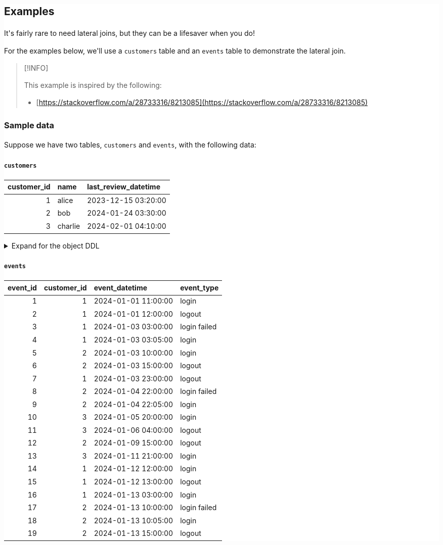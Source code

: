 ## Examples

It's fairly rare to need lateral joins, but they can be a lifesaver when you do!

For the examples below, we'll use a `customers` table and an `events` table to demonstrate the lateral join.

> [!INFO]
>
> This example is inspired by the following:
>
> - [https://stackoverflow.com/a/28733316/8213085](https://stackoverflow.com/a/28733316/8213085)

### Sample data

Suppose we have two tables, `customers` and `events`, with the following data:

#### `customers`

| customer_id | name    | last_review_datetime |
| ----------: | :------ | :------------------- |
|           1 | alice   | 2023-12-15 03:20:00  |
|           2 | bob     | 2024-01-24 03:30:00  |
|           3 | charlie | 2024-02-01 04:10:00  |

<details><summary>Expand for the object DDL</summary></details>

#### `events`

| event_id | customer_id | event_datetime      | event_type     |
| -------: | ----------: | :------------------ | :------------- |
|        1 |           1 | 2024-01-01 11:00:00 | login          |
|        2 |           1 | 2024-01-01 12:00:00 | logout         |
|        3 |           1 | 2024-01-03 03:00:00 | login failed   |
|        4 |           1 | 2024-01-03 03:05:00 | login          |
|        5 |           2 | 2024-01-03 10:00:00 | login          |
|        6 |           2 | 2024-01-03 15:00:00 | logout         |
|        7 |           1 | 2024-01-03 23:00:00 | logout         |
|        8 |           2 | 2024-01-04 22:00:00 | login failed   |
|        9 |           2 | 2024-01-04 22:05:00 | login          |
|       10 |           3 | 2024-01-05 20:00:00 | login          |
|       11 |           3 | 2024-01-06 04:00:00 | logout         |
|       12 |           2 | 2024-01-09 15:00:00 | logout         |
|       13 |           3 | 2024-01-11 21:00:00 | login          |
|       14 |           1 | 2024-01-12 12:00:00 | login          |
|       15 |           1 | 2024-01-12 13:00:00 | logout         |
|       16 |           1 | 2024-01-13 03:00:00 | login          |
|       17 |           2 | 2024-01-13 10:00:00 | login failed   |
|       18 |           2 | 2024-01-13 10:05:00 | login          |
|       19 |           2 | 2024-01-13 15:00:00 | logout         |